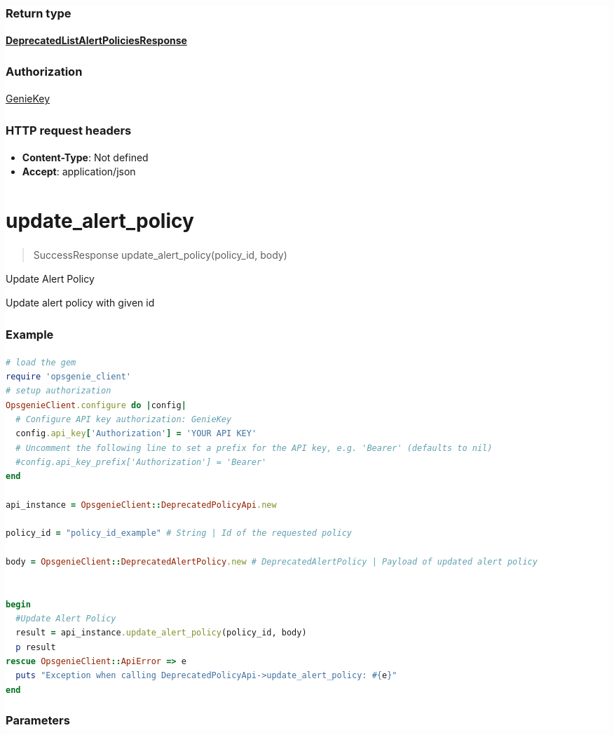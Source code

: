 ### Return type

[**DeprecatedListAlertPoliciesResponse**](DeprecatedListAlertPoliciesResponse.md)

### Authorization

[GenieKey](../README.md#GenieKey)

### HTTP request headers

 - **Content-Type**: Not defined
 - **Accept**: application/json



# **update_alert_policy**
> SuccessResponse update_alert_policy(policy_id, body)

Update Alert Policy

Update alert policy with given id

### Example
```ruby
# load the gem
require 'opsgenie_client'
# setup authorization
OpsgenieClient.configure do |config|
  # Configure API key authorization: GenieKey
  config.api_key['Authorization'] = 'YOUR API KEY'
  # Uncomment the following line to set a prefix for the API key, e.g. 'Bearer' (defaults to nil)
  #config.api_key_prefix['Authorization'] = 'Bearer'
end

api_instance = OpsgenieClient::DeprecatedPolicyApi.new

policy_id = "policy_id_example" # String | Id of the requested policy

body = OpsgenieClient::DeprecatedAlertPolicy.new # DeprecatedAlertPolicy | Payload of updated alert policy


begin
  #Update Alert Policy
  result = api_instance.update_alert_policy(policy_id, body)
  p result
rescue OpsgenieClient::ApiError => e
  puts "Exception when calling DeprecatedPolicyApi->update_alert_policy: #{e}"
end
```

### Parameters
